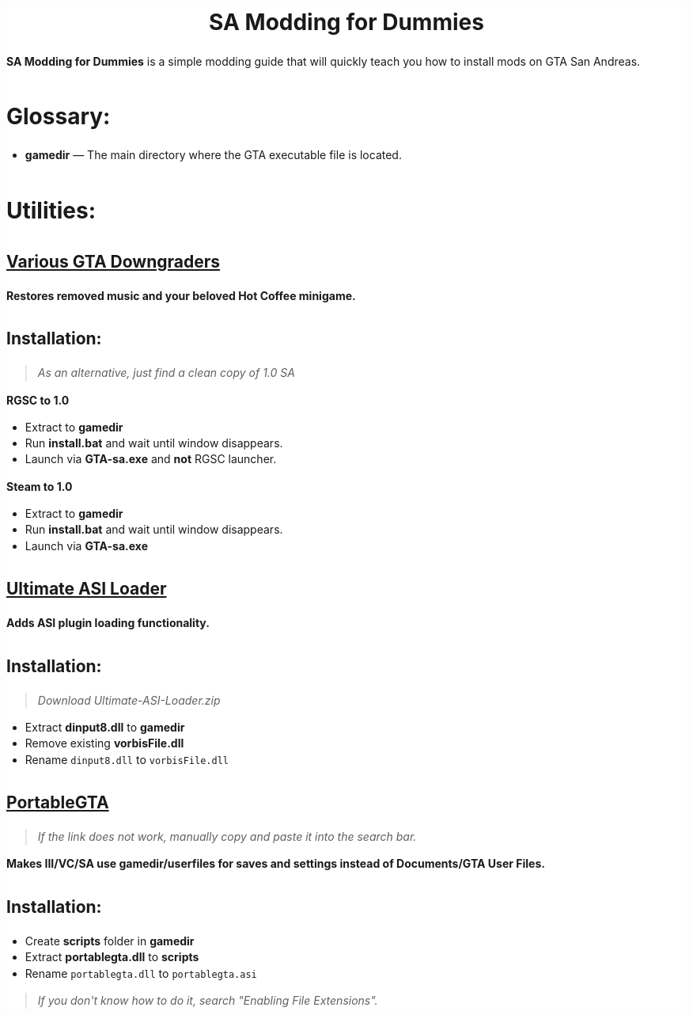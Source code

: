 <h1 align="center">SA Modding for Dummies</h1>

**SA Modding for Dummies** is a simple modding guide that will quickly teach you how to install mods on GTA San Andreas.

# Glossary:
- **gamedir** — The main directory where the GTA executable file is located.

# Utilities:

## [Various GTA Downgraders](http://downgraders.rockstarvision.com/)
**Restores removed music and your beloved Hot Coffee minigame.**
## Installation:
> *As an alternative, just find a clean copy of 1.0 SA*

**RGSC to 1.0**
- Extract to **gamedir**
- Run **install.bat** and wait until window disappears.
- Launch via **GTA-sa.exe** and **not** RGSC launcher.

**Steam to 1.0**
- Extract to **gamedir**
- Run **install.bat** and wait until window disappears.
- Launch via **GTA-sa.exe**

## [Ultimate ASI Loader](https://github.com/ThirteenAG/Ultimate-ASI-Loader/releases)
**Adds ASI plugin loading functionality.**
## Installation:
> *Download Ultimate-ASI-Loader.zip*

- Extract **dinput8.dll** to **gamedir**
- Remove existing **vorbisFile.dll**
- Rename ```dinput8.dll``` to ```vorbisFile.dll```

## [PortableGTA](http://gta.rockstarvision.com/workshop/portablegta.dll)
> *If the link does not work, manually copy and paste it into the search bar.*

**Makes III/VC/SA use gamedir/userfiles for saves and settings instead of Documents/GTA User Files.**
## Installation:
- Create **scripts** folder in **gamedir**
- Extract **portablegta.dll** to **scripts**
- Rename ```portablegta.dll``` to ```portablegta.asi``` 
> *If you don't know how to do it, search "Enabling File Extensions".*
